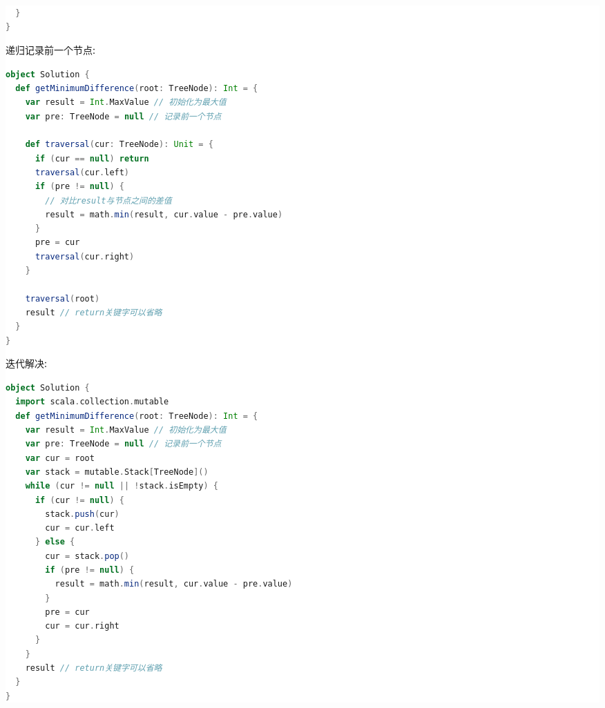 ```scala
  }
}
```

递归记录前一个节点:

```scala
object Solution {
  def getMinimumDifference(root: TreeNode): Int = {
    var result = Int.MaxValue // 初始化为最大值
    var pre: TreeNode = null // 记录前一个节点

    def traversal(cur: TreeNode): Unit = {
      if (cur == null) return
      traversal(cur.left)
      if (pre != null) {
        // 对比result与节点之间的差值
        result = math.min(result, cur.value - pre.value)
      }
      pre = cur
      traversal(cur.right)
    }

    traversal(root)
    result // return关键字可以省略
  }
}
```

迭代解决:

```scala
object Solution {
  import scala.collection.mutable
  def getMinimumDifference(root: TreeNode): Int = {
    var result = Int.MaxValue // 初始化为最大值
    var pre: TreeNode = null // 记录前一个节点
    var cur = root
    var stack = mutable.Stack[TreeNode]()
    while (cur != null || !stack.isEmpty) {
      if (cur != null) {
        stack.push(cur)
        cur = cur.left
      } else {
        cur = stack.pop()
        if (pre != null) {
          result = math.min(result, cur.value - pre.value)
        }
        pre = cur
        cur = cur.right
      }
    }
    result // return关键字可以省略
  }
}
```
